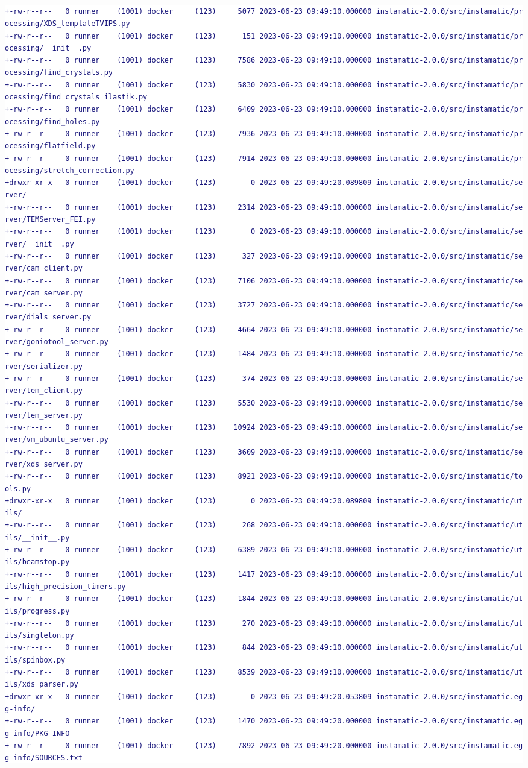 ```diff
+-rw-r--r--   0 runner    (1001) docker     (123)     5077 2023-06-23 09:49:10.000000 instamatic-2.0.0/src/instamatic/processing/XDS_templateTVIPS.py
+-rw-r--r--   0 runner    (1001) docker     (123)      151 2023-06-23 09:49:10.000000 instamatic-2.0.0/src/instamatic/processing/__init__.py
+-rw-r--r--   0 runner    (1001) docker     (123)     7586 2023-06-23 09:49:10.000000 instamatic-2.0.0/src/instamatic/processing/find_crystals.py
+-rw-r--r--   0 runner    (1001) docker     (123)     5830 2023-06-23 09:49:10.000000 instamatic-2.0.0/src/instamatic/processing/find_crystals_ilastik.py
+-rw-r--r--   0 runner    (1001) docker     (123)     6409 2023-06-23 09:49:10.000000 instamatic-2.0.0/src/instamatic/processing/find_holes.py
+-rw-r--r--   0 runner    (1001) docker     (123)     7936 2023-06-23 09:49:10.000000 instamatic-2.0.0/src/instamatic/processing/flatfield.py
+-rw-r--r--   0 runner    (1001) docker     (123)     7914 2023-06-23 09:49:10.000000 instamatic-2.0.0/src/instamatic/processing/stretch_correction.py
+drwxr-xr-x   0 runner    (1001) docker     (123)        0 2023-06-23 09:49:20.089809 instamatic-2.0.0/src/instamatic/server/
+-rw-r--r--   0 runner    (1001) docker     (123)     2314 2023-06-23 09:49:10.000000 instamatic-2.0.0/src/instamatic/server/TEMServer_FEI.py
+-rw-r--r--   0 runner    (1001) docker     (123)        0 2023-06-23 09:49:10.000000 instamatic-2.0.0/src/instamatic/server/__init__.py
+-rw-r--r--   0 runner    (1001) docker     (123)      327 2023-06-23 09:49:10.000000 instamatic-2.0.0/src/instamatic/server/cam_client.py
+-rw-r--r--   0 runner    (1001) docker     (123)     7106 2023-06-23 09:49:10.000000 instamatic-2.0.0/src/instamatic/server/cam_server.py
+-rw-r--r--   0 runner    (1001) docker     (123)     3727 2023-06-23 09:49:10.000000 instamatic-2.0.0/src/instamatic/server/dials_server.py
+-rw-r--r--   0 runner    (1001) docker     (123)     4664 2023-06-23 09:49:10.000000 instamatic-2.0.0/src/instamatic/server/goniotool_server.py
+-rw-r--r--   0 runner    (1001) docker     (123)     1484 2023-06-23 09:49:10.000000 instamatic-2.0.0/src/instamatic/server/serializer.py
+-rw-r--r--   0 runner    (1001) docker     (123)      374 2023-06-23 09:49:10.000000 instamatic-2.0.0/src/instamatic/server/tem_client.py
+-rw-r--r--   0 runner    (1001) docker     (123)     5530 2023-06-23 09:49:10.000000 instamatic-2.0.0/src/instamatic/server/tem_server.py
+-rw-r--r--   0 runner    (1001) docker     (123)    10924 2023-06-23 09:49:10.000000 instamatic-2.0.0/src/instamatic/server/vm_ubuntu_server.py
+-rw-r--r--   0 runner    (1001) docker     (123)     3609 2023-06-23 09:49:10.000000 instamatic-2.0.0/src/instamatic/server/xds_server.py
+-rw-r--r--   0 runner    (1001) docker     (123)     8921 2023-06-23 09:49:10.000000 instamatic-2.0.0/src/instamatic/tools.py
+drwxr-xr-x   0 runner    (1001) docker     (123)        0 2023-06-23 09:49:20.089809 instamatic-2.0.0/src/instamatic/utils/
+-rw-r--r--   0 runner    (1001) docker     (123)      268 2023-06-23 09:49:10.000000 instamatic-2.0.0/src/instamatic/utils/__init__.py
+-rw-r--r--   0 runner    (1001) docker     (123)     6389 2023-06-23 09:49:10.000000 instamatic-2.0.0/src/instamatic/utils/beamstop.py
+-rw-r--r--   0 runner    (1001) docker     (123)     1417 2023-06-23 09:49:10.000000 instamatic-2.0.0/src/instamatic/utils/high_precision_timers.py
+-rw-r--r--   0 runner    (1001) docker     (123)     1844 2023-06-23 09:49:10.000000 instamatic-2.0.0/src/instamatic/utils/progress.py
+-rw-r--r--   0 runner    (1001) docker     (123)      270 2023-06-23 09:49:10.000000 instamatic-2.0.0/src/instamatic/utils/singleton.py
+-rw-r--r--   0 runner    (1001) docker     (123)      844 2023-06-23 09:49:10.000000 instamatic-2.0.0/src/instamatic/utils/spinbox.py
+-rw-r--r--   0 runner    (1001) docker     (123)     8539 2023-06-23 09:49:10.000000 instamatic-2.0.0/src/instamatic/utils/xds_parser.py
+drwxr-xr-x   0 runner    (1001) docker     (123)        0 2023-06-23 09:49:20.053809 instamatic-2.0.0/src/instamatic.egg-info/
+-rw-r--r--   0 runner    (1001) docker     (123)     1470 2023-06-23 09:49:20.000000 instamatic-2.0.0/src/instamatic.egg-info/PKG-INFO
+-rw-r--r--   0 runner    (1001) docker     (123)     7892 2023-06-23 09:49:20.000000 instamatic-2.0.0/src/instamatic.egg-info/SOURCES.txt
```